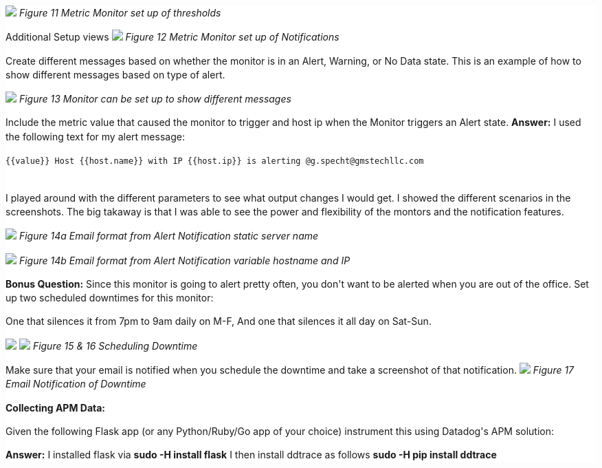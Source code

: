 ![](http://i.imgur.com/B6QW1TB.png)
*Figure 11 Metric Monitor set up of thresholds*

Additional Setup views
![](http://i.imgur.com/DcCKUxL.png)
*Figure 12 Metric Monitor set up of Notifications*

Create different messages based on whether the monitor is in an Alert, Warning, or No Data state.
This is an example of how to show different messages based on type of alert.

![](http://i.imgur.com/UbiWBGi.png)
*Figure 13 Monitor can be set up to show different messages*

Include the metric value that caused the monitor to trigger and host ip when the Monitor triggers an Alert state.
**Answer:**
I used the following text for my alert message:
```
{{value}} Host {{host.name}} with IP {{host.ip}} is alerting @g.specht@gmstechllc.com


```
I played around with the different parameters to see what output changes I would get. I showed the different scenarios in the screenshots. The big takaway is that I was able to see the power and flexibility of the montors and the notification features.

![](http://i.imgur.com/8UxTqay.png)
*Figure 14a Email format from Alert Notification static server name*

![](http://i.imgur.com/UVhOCuW.png)
*Figure 14b Email format from Alert Notification variable hostname and IP*

**Bonus Question:** Since this monitor is going to alert pretty often, you don't want to be alerted when you are out of the office. Set up two scheduled downtimes for this monitor:

One that silences it from 7pm to 9am daily on M-F,
And one that silences it all day on Sat-Sun.

![](http://i.imgur.com/I1KcI64.png)
![](http://i.imgur.com/o8V3LRa.png)
*Figure 15 & 16 Scheduling Downtime*

Make sure that your email is notified when you schedule the downtime and take a screenshot of that notification.
![](http://i.imgur.com/0Ep1QtN.png)
*Figure 17 Email Notification of Downtime*

**Collecting APM Data:**

Given the following Flask app (or any Python/Ruby/Go app of your choice) instrument this using Datadog's APM solution:

**Answer:**
I installed flask via **sudo -H install flask**
I then install ddtrace as follows **sudo -H pip install ddtrace**
